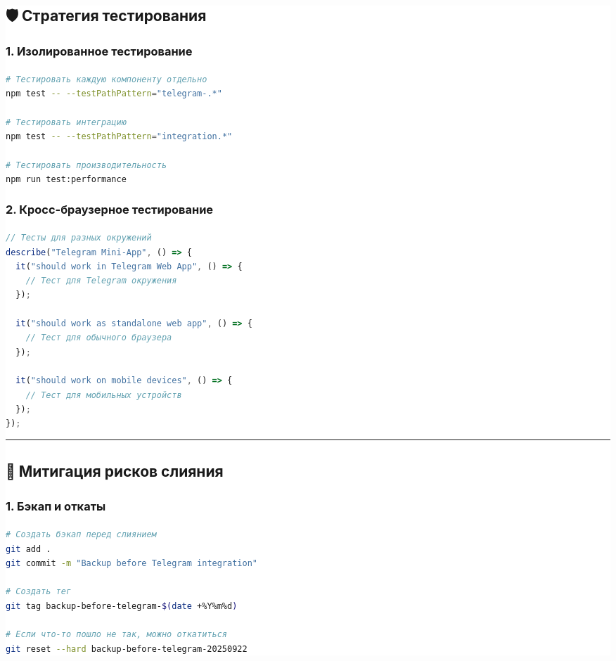 
## 🛡️ Стратегия тестирования

### 1. Изолированное тестирование

```bash
# Тестировать каждую компоненту отдельно
npm test -- --testPathPattern="telegram-.*"

# Тестировать интеграцию
npm test -- --testPathPattern="integration.*"

# Тестировать производительность
npm run test:performance
```

### 2. Кросс-браузерное тестирование

```typescript
// Тесты для разных окружений
describe("Telegram Mini-App", () => {
  it("should work in Telegram Web App", () => {
    // Тест для Telegram окружения
  });

  it("should work as standalone web app", () => {
    // Тест для обычного браузера
  });

  it("should work on mobile devices", () => {
    // Тест для мобильных устройств
  });
});
```

---

## 🚨 Митигация рисков слияния

### 1. Бэкап и откаты

```bash
# Создать бэкап перед слиянием
git add .
git commit -m "Backup before Telegram integration"

# Создать тег
git tag backup-before-telegram-$(date +%Y%m%d)

# Если что-то пошло не так, можно откатиться
git reset --hard backup-before-telegram-20250922
```
